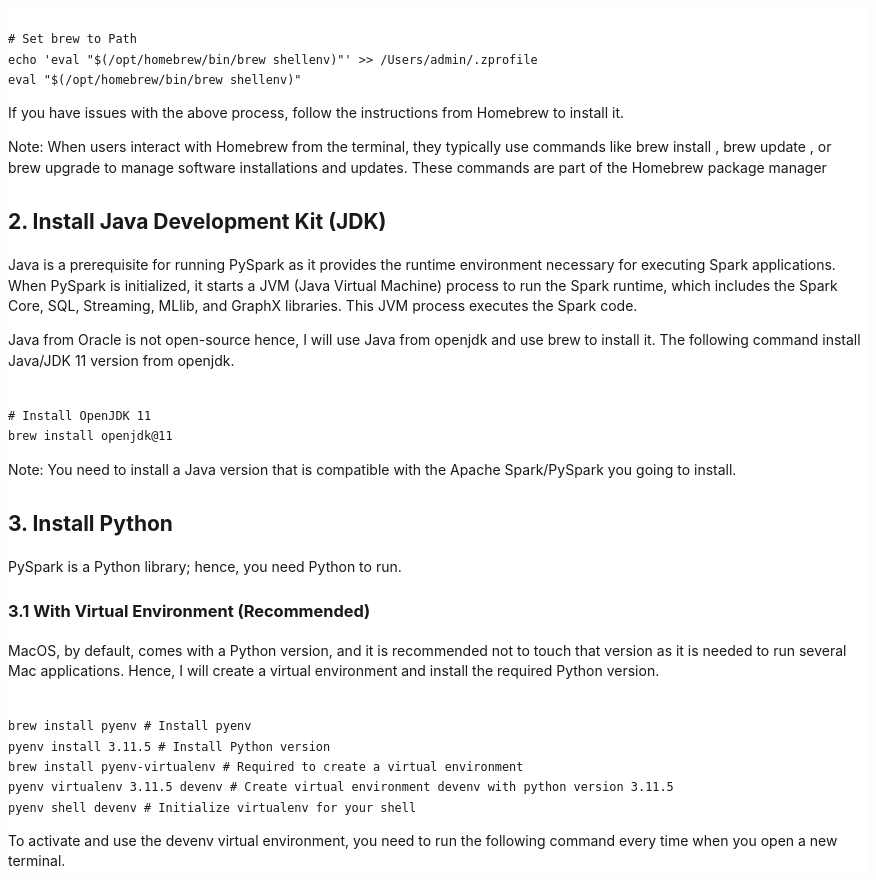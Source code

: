 ```

# Set brew to Path
echo 'eval "$(/opt/homebrew/bin/brew shellenv)"' >> /Users/admin/.zprofile
eval "$(/opt/homebrew/bin/brew shellenv)"

```

If you have issues with the above process, follow the instructions from Homebrew to install it.

Note: When users interact with Homebrew from the terminal, they typically use commands like brew install , brew update , or brew upgrade to manage software installations and updates. These commands are part of the Homebrew package manager

## 2. Install Java Development Kit (JDK)

Java is a prerequisite for running PySpark as it provides the runtime environment necessary for executing Spark applications. When PySpark is initialized, it starts a JVM (Java Virtual Machine) process to run the Spark runtime, which includes the Spark Core, SQL, Streaming, MLlib, and GraphX libraries. This JVM process executes the Spark code.

Java from Oracle is not open-source hence, I will use Java from openjdk and use brew to install it. The following command install Java/JDK 11 version from openjdk.

```

# Install OpenJDK 11
brew install openjdk@11

```

Note: You need to install a Java version that is compatible with the Apache Spark/PySpark you going to install.

## 3. Install Python

PySpark is a Python library; hence, you need Python to run.

### 3.1 With Virtual Environment (Recommended)

MacOS, by default, comes with a Python version, and it is recommended not to touch that version as it is needed to run several Mac applications. Hence, I will create a virtual environment and install the required Python version.

```

brew install pyenv # Install pyenv
pyenv install 3.11.5 # Install Python version
brew install pyenv-virtualenv # Required to create a virtual environment
pyenv virtualenv 3.11.5 devenv # Create virtual environment devenv with python version 3.11.5
pyenv shell devenv # Initialize virtualenv for your shell

```

To activate and use the devenv virtual environment, you need to run the following command every time when you open a new terminal.
